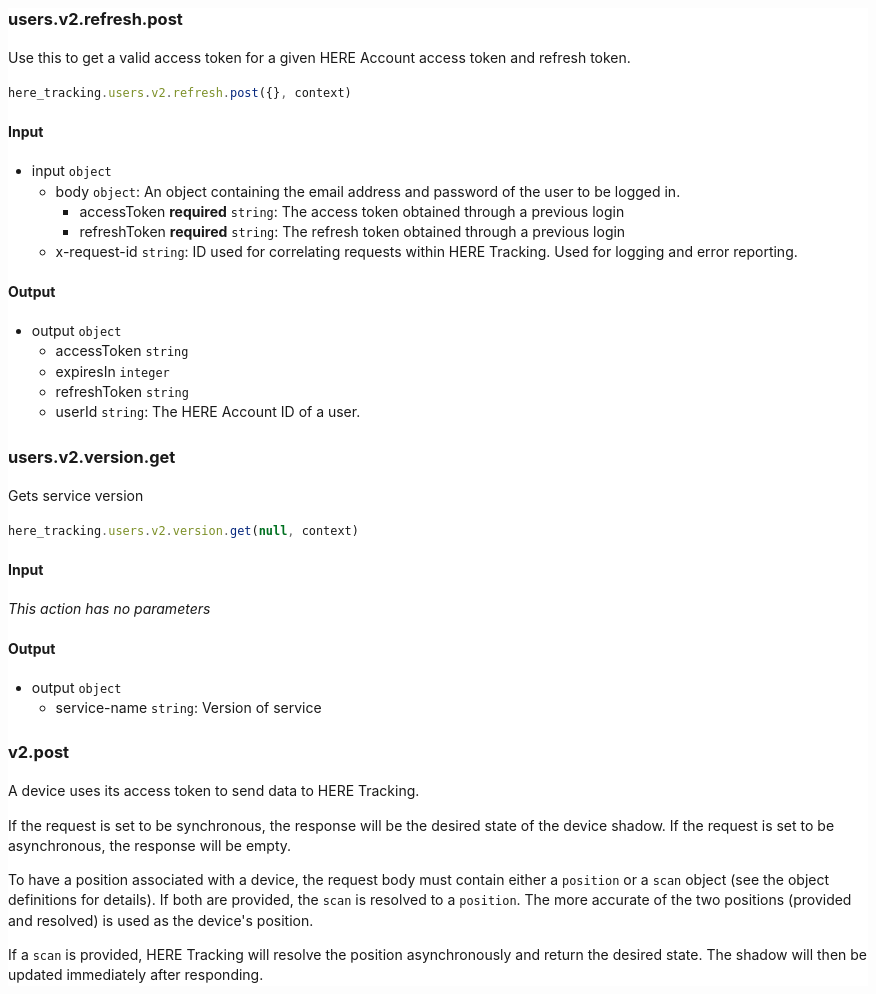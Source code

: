 ### users.v2.refresh.post
Use this to get a valid access token for a given HERE Account access token and refresh token.


```js
here_tracking.users.v2.refresh.post({}, context)
```

#### Input
* input `object`
  * body `object`: An object containing the email address and password of the user to be logged in.
    * accessToken **required** `string`: The access token obtained through a previous login
    * refreshToken **required** `string`: The refresh token obtained through a previous login
  * x-request-id `string`: ID used for correlating requests within HERE Tracking. Used for logging and error reporting.

#### Output
* output `object`
  * accessToken `string`
  * expiresIn `integer`
  * refreshToken `string`
  * userId `string`: The HERE Account ID of a user.

### users.v2.version.get
Gets service version


```js
here_tracking.users.v2.version.get(null, context)
```

#### Input
*This action has no parameters*

#### Output
* output `object`
  * service-name `string`: Version of service

### v2.post
A device uses its access token to send data to HERE Tracking.

If the request is set to be synchronous, the response will be
the desired state of the device shadow. If the request is set
to be asynchronous, the response will be empty.

To have a position associated with a device, the request body must contain
either a `position` or a `scan` object (see the object definitions for
details). If both are provided, the `scan` is resolved to a `position`. The
more accurate of the two positions (provided and resolved) is used as the
device's position.

If a `scan` is provided, HERE Tracking will resolve the position asynchronously
and return the desired state. The shadow will then be updated
immediately after responding.
